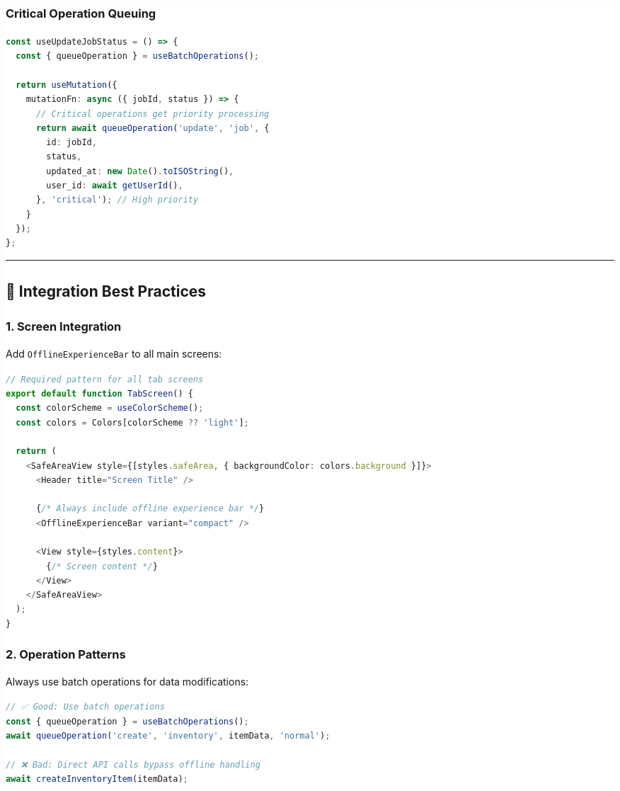 ### **Critical Operation Queuing**
```typescript
const useUpdateJobStatus = () => {
  const { queueOperation } = useBatchOperations();

  return useMutation({
    mutationFn: async ({ jobId, status }) => {
      // Critical operations get priority processing
      return await queueOperation('update', 'job', {
        id: jobId,
        status,
        updated_at: new Date().toISOString(),
        user_id: await getUserId(),
      }, 'critical'); // High priority
    }
  });
};
```

---

## 🎯 **Integration Best Practices**

### **1. Screen Integration**
Add `OfflineExperienceBar` to all main screens:

```typescript
// Required pattern for all tab screens
export default function TabScreen() {
  const colorScheme = useColorScheme();
  const colors = Colors[colorScheme ?? 'light'];

  return (
    <SafeAreaView style={[styles.safeArea, { backgroundColor: colors.background }]}>
      <Header title="Screen Title" />
      
      {/* Always include offline experience bar */}
      <OfflineExperienceBar variant="compact" />
      
      <View style={styles.content}>
        {/* Screen content */}
      </View>
    </SafeAreaView>
  );
}
```

### **2. Operation Patterns**
Always use batch operations for data modifications:

```typescript
// ✅ Good: Use batch operations
const { queueOperation } = useBatchOperations();
await queueOperation('create', 'inventory', itemData, 'normal');

// ❌ Bad: Direct API calls bypass offline handling
await createInventoryItem(itemData);
```
